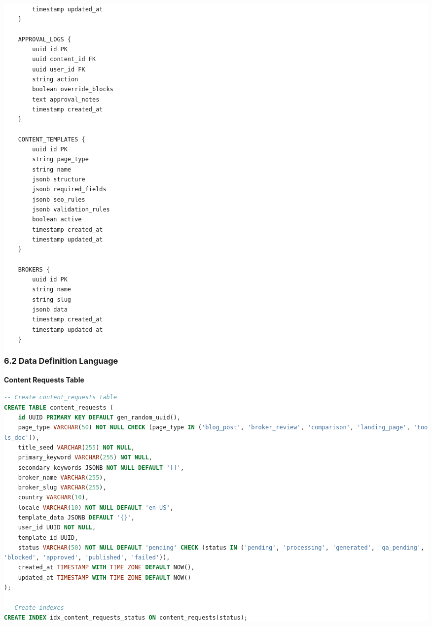 ```mermaid
        timestamp updated_at
    }

    APPROVAL_LOGS {
        uuid id PK
        uuid content_id FK
        uuid user_id FK
        string action
        boolean override_blocks
        text approval_notes
        timestamp created_at
    }

    CONTENT_TEMPLATES {
        uuid id PK
        string page_type
        string name
        jsonb structure
        jsonb required_fields
        jsonb seo_rules
        jsonb validation_rules
        boolean active
        timestamp created_at
        timestamp updated_at
    }

    BROKERS {
        uuid id PK
        string name
        string slug
        jsonb data
        timestamp created_at
        timestamp updated_at
    }
```

### 6.2 Data Definition Language

**Content Requests Table**

```sql
-- Create content_requests table
CREATE TABLE content_requests (
    id UUID PRIMARY KEY DEFAULT gen_random_uuid(),
    page_type VARCHAR(50) NOT NULL CHECK (page_type IN ('blog_post', 'broker_review', 'comparison', 'landing_page', 'tools_doc')),
    title_seed VARCHAR(255) NOT NULL,
    primary_keyword VARCHAR(255) NOT NULL,
    secondary_keywords JSONB NOT NULL DEFAULT '[]',
    broker_name VARCHAR(255),
    broker_slug VARCHAR(255),
    country VARCHAR(10),
    locale VARCHAR(10) NOT NULL DEFAULT 'en-US',
    template_data JSONB DEFAULT '{}',
    user_id UUID NOT NULL,
    template_id UUID,
    status VARCHAR(50) NOT NULL DEFAULT 'pending' CHECK (status IN ('pending', 'processing', 'generated', 'qa_pending', 'blocked', 'approved', 'published', 'failed')),
    created_at TIMESTAMP WITH TIME ZONE DEFAULT NOW(),
    updated_at TIMESTAMP WITH TIME ZONE DEFAULT NOW()
);

-- Create indexes
CREATE INDEX idx_content_requests_status ON content_requests(status);
```